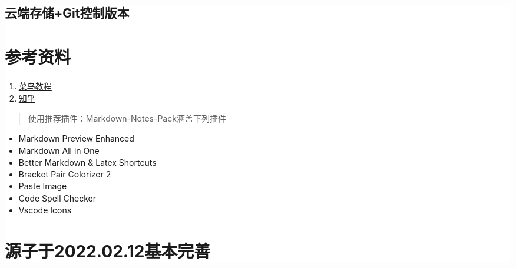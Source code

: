 ## 云端存储+Git控制版本


# 参考资料
1. [菜鸟教程](https://www.runoob.com/markdown/md-tutorial.html)
2. [知乎](https://zhuanlan.zhihu.com/p/366596107)
  >使用推荐插件：Markdown-Notes-Pack涵盖下列插件
   * Markdown Preview Enhanced
   * Markdown All in One
   * Better Markdown & Latex Shortcuts
   * Bracket Pair Colorizer 2
   * Paste Image
   * Code Spell Checker
   * Vscode Icons

# 源子于2022.02.12基本完善